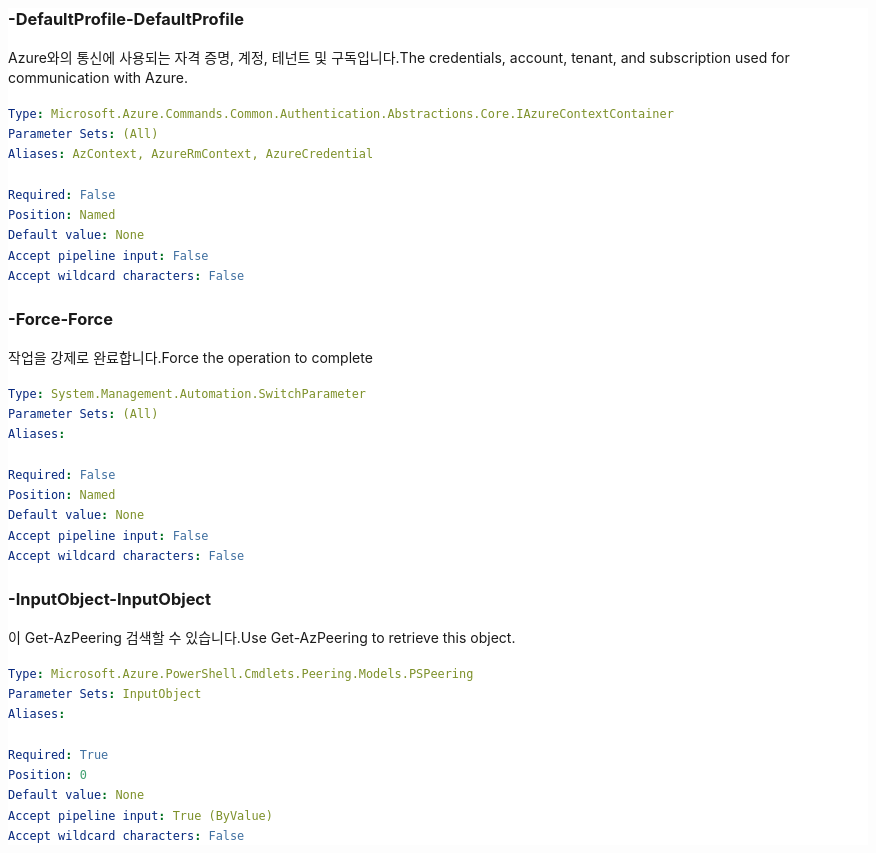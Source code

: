 ### <span data-ttu-id="46a50-117">-DefaultProfile</span><span class="sxs-lookup"><span data-stu-id="46a50-117">-DefaultProfile</span></span>
<span data-ttu-id="46a50-118">Azure와의 통신에 사용되는 자격 증명, 계정, 테넌트 및 구독입니다.</span><span class="sxs-lookup"><span data-stu-id="46a50-118">The credentials, account, tenant, and subscription used for communication with Azure.</span></span>

```yaml
Type: Microsoft.Azure.Commands.Common.Authentication.Abstractions.Core.IAzureContextContainer
Parameter Sets: (All)
Aliases: AzContext, AzureRmContext, AzureCredential

Required: False
Position: Named
Default value: None
Accept pipeline input: False
Accept wildcard characters: False
```

### <span data-ttu-id="46a50-119">-Force</span><span class="sxs-lookup"><span data-stu-id="46a50-119">-Force</span></span>
<span data-ttu-id="46a50-120">작업을 강제로 완료합니다.</span><span class="sxs-lookup"><span data-stu-id="46a50-120">Force the operation to complete</span></span>

```yaml
Type: System.Management.Automation.SwitchParameter
Parameter Sets: (All)
Aliases:

Required: False
Position: Named
Default value: None
Accept pipeline input: False
Accept wildcard characters: False
```

### <span data-ttu-id="46a50-121">-InputObject</span><span class="sxs-lookup"><span data-stu-id="46a50-121">-InputObject</span></span>
<span data-ttu-id="46a50-122">이 Get-AzPeering 검색할 수 있습니다.</span><span class="sxs-lookup"><span data-stu-id="46a50-122">Use Get-AzPeering to retrieve this object.</span></span>

```yaml
Type: Microsoft.Azure.PowerShell.Cmdlets.Peering.Models.PSPeering
Parameter Sets: InputObject
Aliases:

Required: True
Position: 0
Default value: None
Accept pipeline input: True (ByValue)
Accept wildcard characters: False
```
